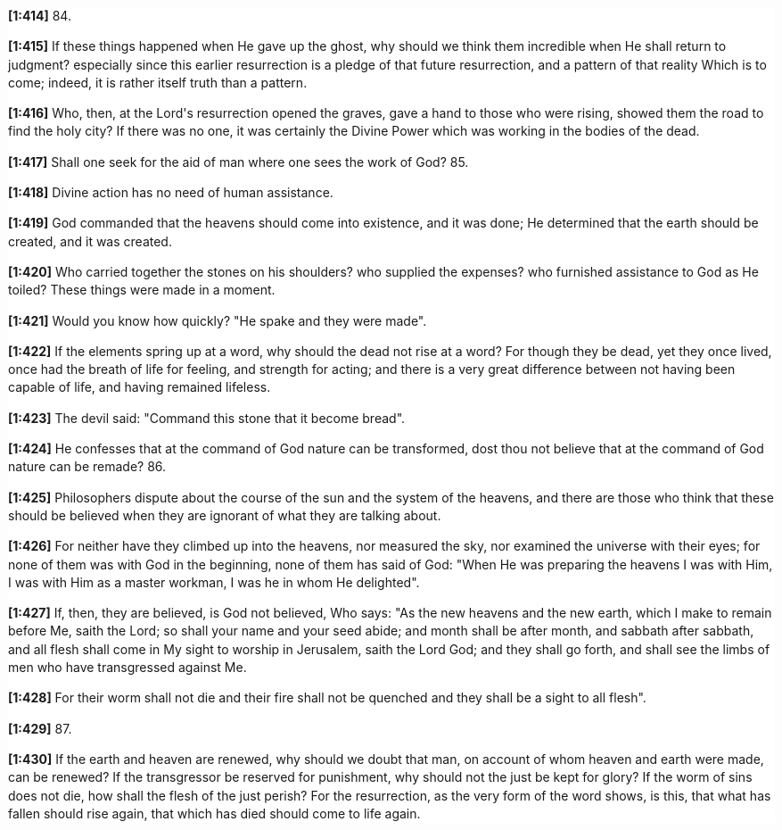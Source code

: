 **[1:414]** 84.

**[1:415]** If these things happened when He gave up the ghost, why should we think them incredible when He shall return to judgment? especially since this earlier resurrection is a pledge of that future resurrection, and a pattern of that reality Which is to come; indeed, it is rather itself truth than a pattern.

**[1:416]** Who, then, at the Lord's resurrection opened the graves, gave a hand to those who were rising, showed them the road to find the holy city? If there was no one, it was certainly the Divine Power which was working in the bodies of the dead.

**[1:417]** Shall one seek for the aid of man where one sees the work of God?  85.

**[1:418]** Divine action has no need of human assistance.

**[1:419]** God commanded that the heavens should come into existence, and it was done; He determined that the earth should be created, and it was created.

**[1:420]** Who carried together the stones on his shoulders? who  supplied the expenses? who furnished assistance to God as He toiled? These things were made in a moment.

**[1:421]** Would you know how quickly? "He spake and they were made".

**[1:422]** If the elements spring up at a word, why should the dead not rise at a word? For though they be dead, yet they once lived, once had the breath of life for feeling, and strength for acting; and there is a very great difference between not having been capable of life, and having remained lifeless.

**[1:423]** The devil said: "Command this stone that it become bread".

**[1:424]** He confesses that at the command of God nature can be transformed, dost thou not believe that at the command of God nature can be remade?  86.

**[1:425]** Philosophers dispute about the course of the sun and the system of the heavens, and there are those who think that these should be believed when they are ignorant of what they are talking about.

**[1:426]** For neither have they climbed up into the heavens, nor measured the sky, nor examined the universe with their eyes; for none of them was with God in the beginning, none of them has said of God: "When He was preparing the heavens I was with Him, I was with Him as a master workman, I was he in whom He delighted".

**[1:427]** If, then, they are believed, is God not believed, Who says: "As the new heavens and the new earth, which I make to remain before Me, saith the Lord; so shall your name and your seed abide; and month shall be after month, and sabbath after sabbath, and all flesh shall come in My sight to worship in Jerusalem, saith the Lord God; and they shall go forth, and shall see the limbs of men who have transgressed against Me.

**[1:428]** For their worm shall not die and their fire shall not be quenched and they shall be a sight to all flesh".

**[1:429]** 87.

**[1:430]** If the earth and heaven are renewed, why should we doubt that man, on account of whom heaven and earth were made, can be renewed? If the transgressor be reserved for punishment, why should not the just be kept for glory? If the worm of sins does not die, how shall the flesh of the just perish? For the resurrection, as the very form of the word shows, is this, that what has fallen should rise again, that which has died should come to life again.
